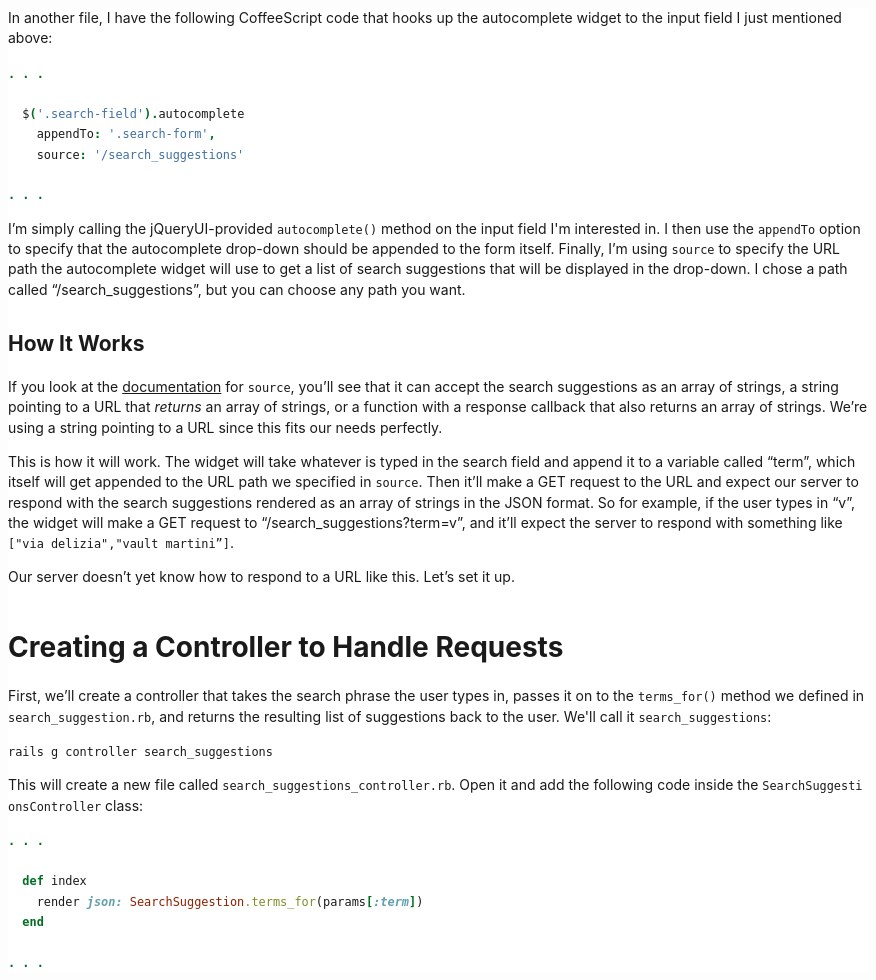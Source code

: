 In another file, I have the following CoffeeScript code that hooks up the autocomplete widget to the input field I just mentioned above:

``` coffeescript 
. . .

  $('.search-field').autocomplete
    appendTo: '.search-form',
    source: '/search_suggestions'
    
. . .
```

I’m simply calling the jQueryUI-provided `autocomplete()` method on the input field I'm interested in. I then use the `appendTo` option to specify that the autocomplete drop-down should be appended to the form itself. Finally, I’m using `source` to specify the URL path the autocomplete widget will use to get a list of search suggestions that will be displayed in the drop-down. I chose a path called “/search_suggestions”, but you can choose any path you want.

## How It Works

If you look at the [documentation](http://api.jqueryui.com/autocomplete/#option-source) for `source`, you’ll see that it can accept the search suggestions as an array of strings, a string pointing to a URL that <em>returns</em> an array of strings, or a function with a response callback that also returns an array of strings. We’re using a string pointing to a URL since this fits our needs perfectly.

This is how it will work. The widget will take whatever is typed in the search field and append it to a variable called “term”, which itself will get appended to the URL path we specified in `source`. Then it’ll make a GET request to the URL and expect our server to respond with the search suggestions rendered as an array of strings in the JSON format. So for example, if the user types in “v”, the widget will make a GET request to “/search_suggestions?term=v”, and it’ll expect the server to respond with something like `["via delizia","vault martini”]`.

Our server doesn’t yet know how to respond to a URL like this. Let’s set it up.

# Creating a Controller to Handle Requests

First, we’ll create a controller that takes the search phrase the user types in, passes it on to the `terms_for()` method we defined in `search_suggestion.rb`, and returns the resulting list of suggestions back to the user. We'll call it `search_suggestions`:

``` bash
rails g controller search_suggestions
```

This will create a new file called `search_suggestions_controller.rb`. Open it and add the following code inside the `SearchSuggestionsController` class:

``` ruby search_suggestions_controller.rb
. . .

  def index
    render json: SearchSuggestion.terms_for(params[:term])
  end
  
. . .
```
